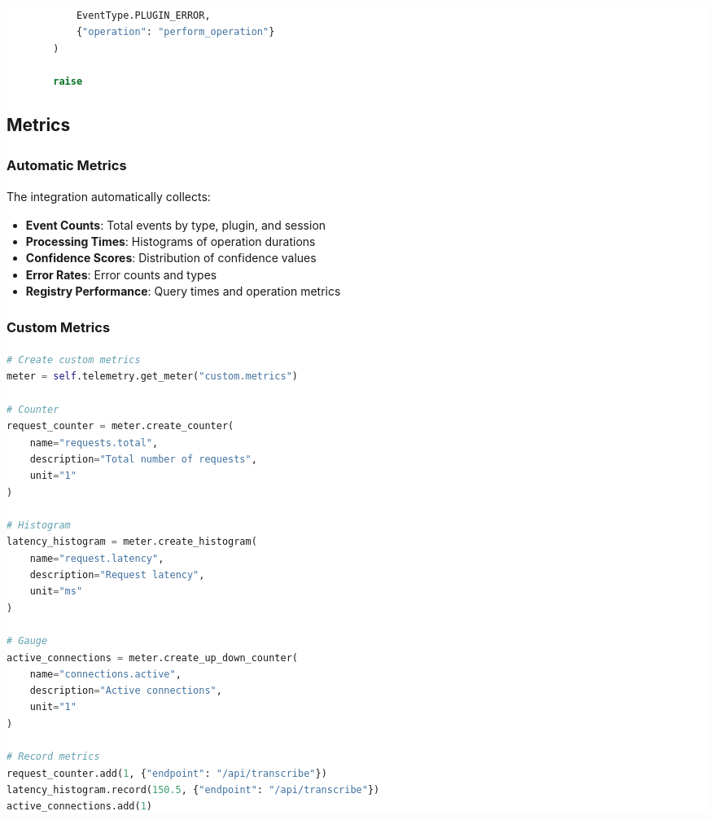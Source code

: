 ```python
            EventType.PLUGIN_ERROR,
            {"operation": "perform_operation"}
        )
        
        raise
```

## Metrics

### Automatic Metrics

The integration automatically collects:

- **Event Counts**: Total events by type, plugin, and session
- **Processing Times**: Histograms of operation durations
- **Confidence Scores**: Distribution of confidence values
- **Error Rates**: Error counts and types
- **Registry Performance**: Query times and operation metrics

### Custom Metrics

```python
# Create custom metrics
meter = self.telemetry.get_meter("custom.metrics")

# Counter
request_counter = meter.create_counter(
    name="requests.total",
    description="Total number of requests",
    unit="1"
)

# Histogram
latency_histogram = meter.create_histogram(
    name="request.latency",
    description="Request latency",
    unit="ms"
)

# Gauge
active_connections = meter.create_up_down_counter(
    name="connections.active",
    description="Active connections",
    unit="1"
)

# Record metrics
request_counter.add(1, {"endpoint": "/api/transcribe"})
latency_histogram.record(150.5, {"endpoint": "/api/transcribe"})
active_connections.add(1)
```
